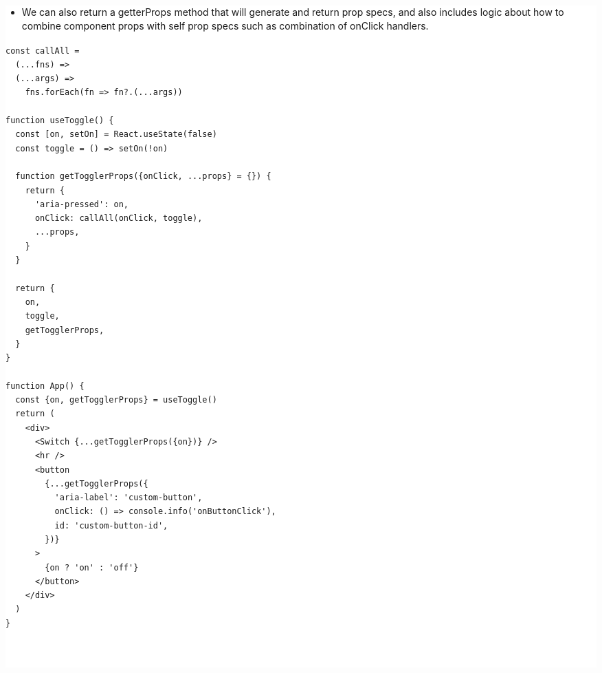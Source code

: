 ```
```

- We can also return a getterProps method that will generate and return prop specs, and also includes logic about how to combine component props with self prop specs such as combination of onClick handlers.

```
const callAll =
  (...fns) =>
  (...args) =>
    fns.forEach(fn => fn?.(...args))

function useToggle() {
  const [on, setOn] = React.useState(false)
  const toggle = () => setOn(!on)

  function getTogglerProps({onClick, ...props} = {}) {
    return {
      'aria-pressed': on,
      onClick: callAll(onClick, toggle),
      ...props,
    }
  }

  return {
    on,
    toggle,
    getTogglerProps,
  }
}

function App() {
  const {on, getTogglerProps} = useToggle()
  return (
    <div>
      <Switch {...getTogglerProps({on})} />
      <hr />
      <button
        {...getTogglerProps({
          'aria-label': 'custom-button',
          onClick: () => console.info('onButtonClick'),
          id: 'custom-button-id',
        })}
      >
        {on ? 'on' : 'off'}
      </button>
    </div>
  )
}
```

<br/><br/>
